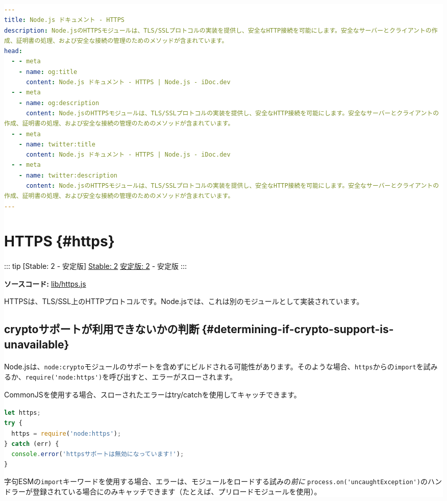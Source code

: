 ```yaml
---
title: Node.js ドキュメント - HTTPS
description: Node.jsのHTTPSモジュールは、TLS/SSLプロトコルの実装を提供し、安全なHTTP接続を可能にします。安全なサーバーとクライアントの作成、証明書の処理、および安全な接続の管理のためのメソッドが含まれています。
head:
  - - meta
    - name: og:title
      content: Node.js ドキュメント - HTTPS | Node.js - iDoc.dev
  - - meta
    - name: og:description
      content: Node.jsのHTTPSモジュールは、TLS/SSLプロトコルの実装を提供し、安全なHTTP接続を可能にします。安全なサーバーとクライアントの作成、証明書の処理、および安全な接続の管理のためのメソッドが含まれています。
  - - meta
    - name: twitter:title
      content: Node.js ドキュメント - HTTPS | Node.js - iDoc.dev
  - - meta
    - name: twitter:description
      content: Node.jsのHTTPSモジュールは、TLS/SSLプロトコルの実装を提供し、安全なHTTP接続を可能にします。安全なサーバーとクライアントの作成、証明書の処理、および安全な接続の管理のためのメソッドが含まれています。
---
```



# HTTPS {#https}

::: tip [Stable: 2 - 安定版]
[Stable: 2](/ja/nodejs/api/documentation#stability-index) [安定版: 2](/ja/nodejs/api/documentation#stability-index) - 安定版
:::

**ソースコード:** [lib/https.js](https://github.com/nodejs/node/blob/v23.5.0/lib/https.js)

HTTPSは、TLS/SSL上のHTTPプロトコルです。Node.jsでは、これは別のモジュールとして実装されています。

## cryptoサポートが利用できないかの判断 {#determining-if-crypto-support-is-unavailable}

Node.jsは、`node:crypto`モジュールのサポートを含めずにビルドされる可能性があります。そのような場合、`https`からの`import`を試みるか、`require('node:https')`を呼び出すと、エラーがスローされます。

CommonJSを使用する場合、スローされたエラーはtry/catchを使用してキャッチできます。

```js [CJS]
let https;
try {
  https = require('node:https');
} catch (err) {
  console.error('httpsサポートは無効になっています!');
}
```
字句ESMの`import`キーワードを使用する場合、エラーは、モジュールをロードする試みの*前に* `process.on('uncaughtException')`のハンドラーが登録されている場合にのみキャッチできます（たとえば、プリロードモジュールを使用）。
